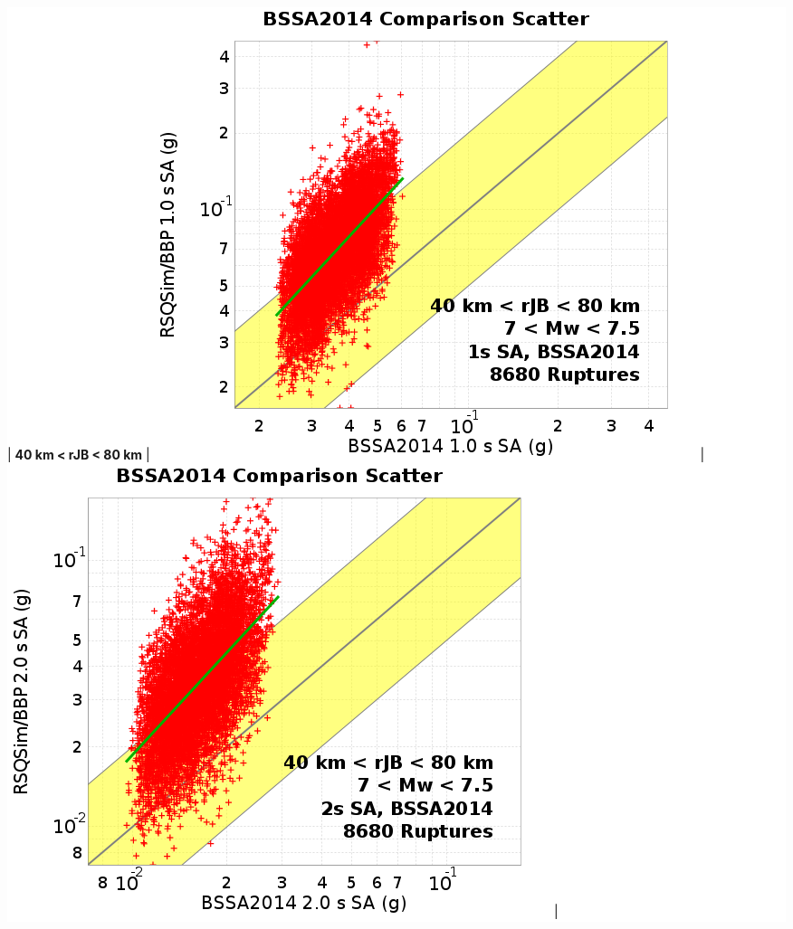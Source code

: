 | **40 km < rJB < 80 km** | ![Scatter Plot](resources/All_Sites_mag_7_7.5_dist_40_80_1s_BSSA2014_scatter.png) | ![Scatter Plot](resources/All_Sites_mag_7_7.5_dist_40_80_2s_BSSA2014_scatter.png) |